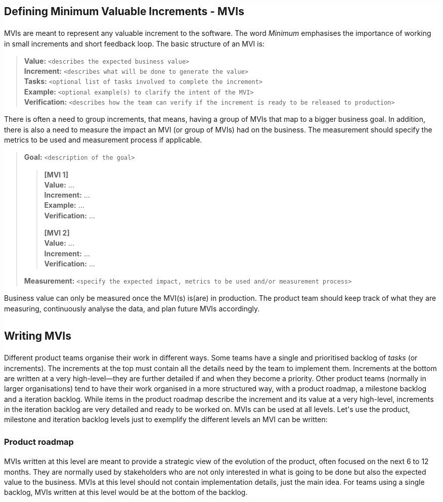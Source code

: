 ## Defining Minimum Valuable Increments - MVIs

MVIs are meant to represent any valuable increment to the software. The word _Minimum_ emphasises the importance of working in small increments and short feedback loop. The basic structure of an MVI is:

 > **Value:** `<describes the expected business value>`    
 > **Increment:** `<describes what will be done to generate the value>`    
 > **Tasks:** `<optional list of tasks involved to complete the increment>`    
 > **Example:** `<optional example(s) to clarify the intent of the MVI>`     
 > **Verification:** `<describes how the team can verify if the increment is ready to be released to production>`    

There is often a need to group increments, that means, having a group of MVIs that map to a bigger business goal. In addition, there is also a need to measure the impact an MVI (or group of MVIs) had on the business. The measurement should specify the metrics to be used and measurement process if applicable.  


> **Goal:** `<description of the goal>`    
>> **[MVI 1]**    
>> **Value:** ...    
>> **Increment:** ...    
>> **Example:** ...    
>> **Verification:** ...    
>>    
>> **[MVI 2]**    
>> **Value:** ...    
>> **Increment:** ...    
>> **Verification:** ... 
>       
> **Measurement:** `<specify the expected impact, metrics to be used and/or measurement process>`    
	
Business value can only be measured once the MVI(s) is(are) in production. The product team should keep track of what they are measuring, continuously analyse the data, and plan future MVIs accordingly. 

## Writing MVIs

Different product teams organise their work in different ways. Some teams have a single and prioritised backlog of _tasks_ (or increments). The increments at the top must contain all the details need by the team to implement them. Increments at the bottom are written at a very high-level—they are further detailed if and when they become a priority. Other product teams (normally in larger organisations) tend to have their work organised in a more structured way, with a product roadmap, a milestone backlog and a iteration backlog. While items in the product roadmap describe the increment and its value at a very high-level, increments in the iteration backlog are very detailed and ready to be worked on. MVIs can be used at all levels. Let's use the product, milestone and iteration backlog levels just to exemplify the different levels an MVI can be written:

### Product roadmap

MVIs written at this level are meant to provide a strategic view of the evolution of the product, often focused on the next 6 to 12 months. They are normally used by stakeholders who are not only interested in what is going to be done but also the expected value to the business. MVIs at this level should not contain implementation details, just the main idea. For teams using a single backlog, MVIs written at this level would be at the bottom of the backlog. 
